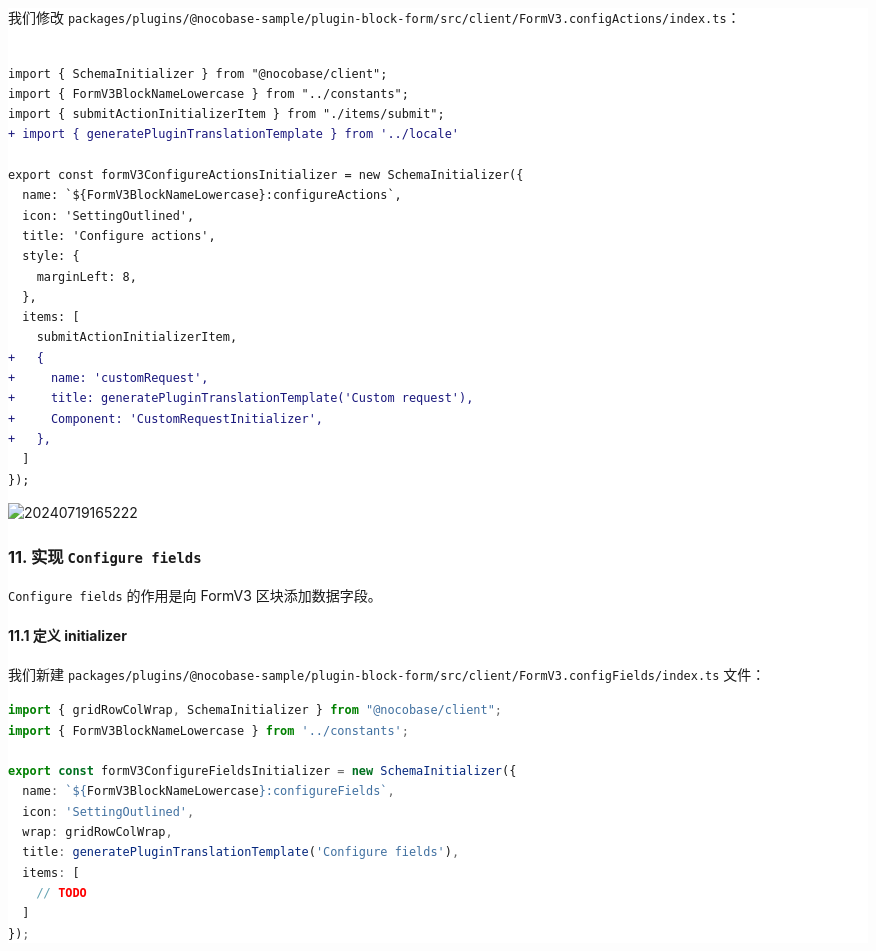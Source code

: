我们修改 `packages/plugins/@nocobase-sample/plugin-block-form/src/client/FormV3.configActions/index.ts`：

```diff

import { SchemaInitializer } from "@nocobase/client";
import { FormV3BlockNameLowercase } from "../constants";
import { submitActionInitializerItem } from "./items/submit";
+ import { generatePluginTranslationTemplate } from '../locale'

export const formV3ConfigureActionsInitializer = new SchemaInitializer({
  name: `${FormV3BlockNameLowercase}:configureActions`,
  icon: 'SettingOutlined',
  title: 'Configure actions',
  style: {
    marginLeft: 8,
  },
  items: [
    submitActionInitializerItem,
+   {
+     name: 'customRequest',
+     title: generatePluginTranslationTemplate('Custom request'),
+     Component: 'CustomRequestInitializer',
+   },
  ]
});
```

![20240719165222](https://static-docs.nocobase.com/20240719165222.png)

### 11. 实现 `Configure fields`

`Configure fields` 的作用是向 FormV3 区块添加数据字段。

#### 11.1 定义 initializer

我们新建 `packages/plugins/@nocobase-sample/plugin-block-form/src/client/FormV3.configFields/index.ts` 文件：

```ts
import { gridRowColWrap, SchemaInitializer } from "@nocobase/client";
import { FormV3BlockNameLowercase } from '../constants';

export const formV3ConfigureFieldsInitializer = new SchemaInitializer({
  name: `${FormV3BlockNameLowercase}:configureFields`,
  icon: 'SettingOutlined',
  wrap: gridRowColWrap,
  title: generatePluginTranslationTemplate('Configure fields'),
  items: [
    // TODO
  ]
});
```
